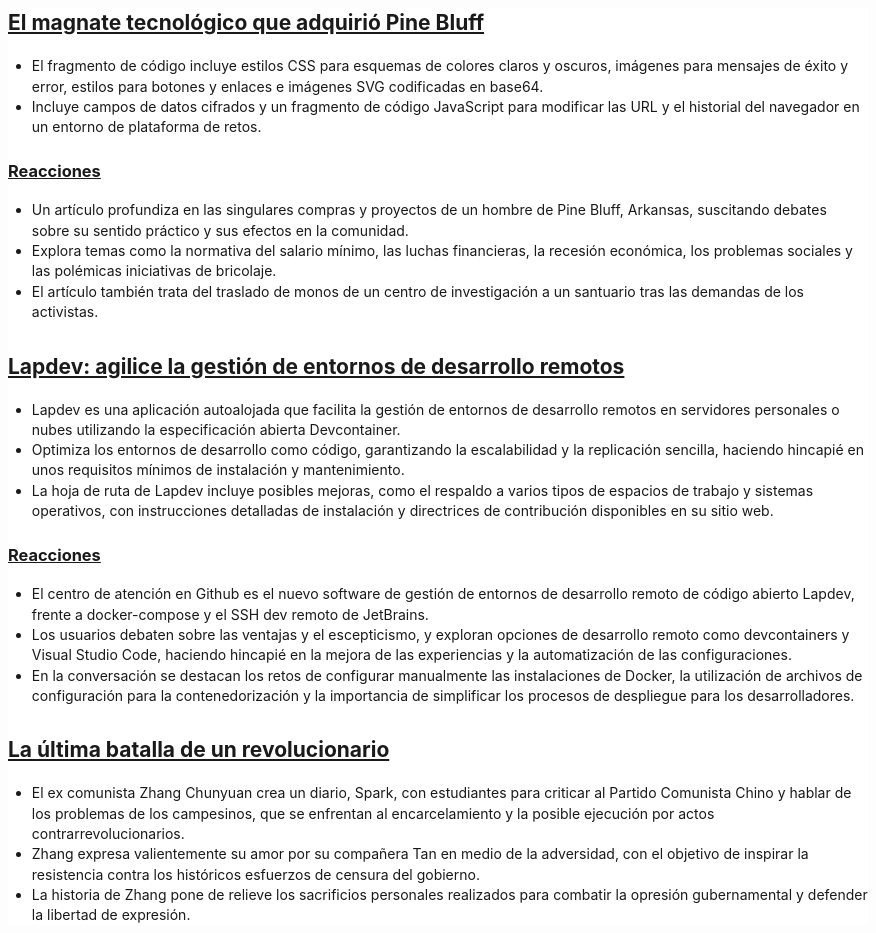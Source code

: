 ## [El magnate tecnológico que adquirió Pine Bluff](https://maxread.substack.com/p/the-man-who-bought-pine-bluff-arkansas)

- El fragmento de código incluye estilos CSS para esquemas de colores claros y oscuros, imágenes para mensajes de éxito y error, estilos para botones y enlaces e imágenes SVG codificadas en base64.
- Incluye campos de datos cifrados y un fragmento de código JavaScript para modificar las URL y el historial del navegador en un entorno de plataforma de retos.

### [Reacciones](https://news.ycombinator.com/item?id=39802157)

- Un artículo profundiza en las singulares compras y proyectos de un hombre de Pine Bluff, Arkansas, suscitando debates sobre su sentido práctico y sus efectos en la comunidad.
- Explora temas como la normativa del salario mínimo, las luchas financieras, la recesión económica, los problemas sociales y las polémicas iniciativas de bricolaje.
- El artículo también trata del traslado de monos de un centro de investigación a un santuario tras las demandas de los activistas.

## [Lapdev: agilice la gestión de entornos de desarrollo remotos](https://github.com/lapce/lapdev)

- Lapdev es una aplicación autoalojada que facilita la gestión de entornos de desarrollo remotos en servidores personales o nubes utilizando la especificación abierta Devcontainer.
- Optimiza los entornos de desarrollo como código, garantizando la escalabilidad y la replicación sencilla, haciendo hincapié en unos requisitos mínimos de instalación y mantenimiento.
- La hoja de ruta de Lapdev incluye posibles mejoras, como el respaldo a varios tipos de espacios de trabajo y sistemas operativos, con instrucciones detalladas de instalación y directrices de contribución disponibles en su sitio web.

### [Reacciones](https://news.ycombinator.com/item?id=39801399)

- El centro de atención en Github es el nuevo software de gestión de entornos de desarrollo remoto de código abierto Lapdev, frente a docker-compose y el SSH dev remoto de JetBrains.
- Los usuarios debaten sobre las ventajas y el escepticismo, y exploran opciones de desarrollo remoto como devcontainers y Visual Studio Code, haciendo hincapié en la mejora de las experiencias y la automatización de las configuraciones.
- En la conversación se destacan los retos de configurar manualmente las instalaciones de Docker, la utilización de archivos de configuración para la contenedorización y la importancia de simplificar los procesos de despliegue para los desarrolladores.

## [La última batalla de un revolucionario](https://chinabooksreview.com/2023/10/19/a-spark-extinguished/)

- El ex comunista Zhang Chunyuan crea un diario, Spark, con estudiantes para criticar al Partido Comunista Chino y hablar de los problemas de los campesinos, que se enfrentan al encarcelamiento y la posible ejecución por actos contrarrevolucionarios.
- Zhang expresa valientemente su amor por su compañera Tan en medio de la adversidad, con el objetivo de inspirar la resistencia contra los históricos esfuerzos de censura del gobierno.
- La historia de Zhang pone de relieve los sacrificios personales realizados para combatir la opresión gubernamental y defender la libertad de expresión.
